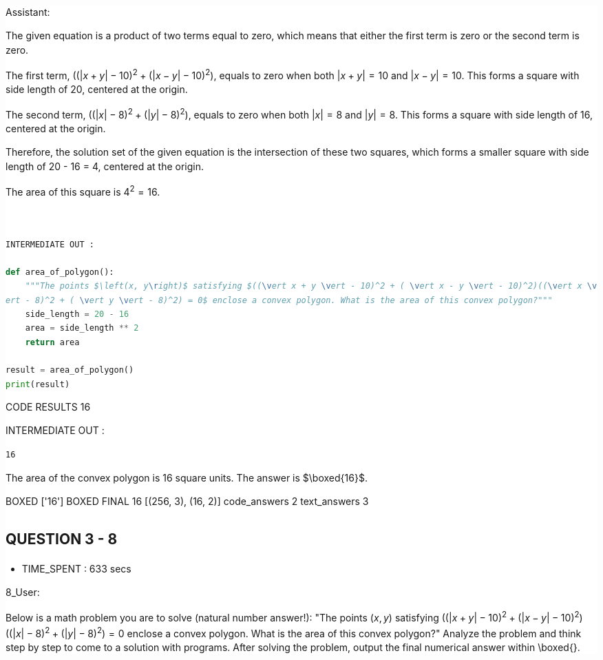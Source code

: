 Assistant:

 The given equation is a product of two terms equal to zero, which means that either the first term is zero or the second term is zero.

The first term, $((\vert x + y \vert - 10)^2 + ( \vert x - y \vert - 10)^2)$, equals to zero when both $\vert x + y \vert = 10$ and $\vert x - y \vert = 10$. This forms a square with side length of 20, centered at the origin.

The second term, $((\vert x \vert - 8)^2 + ( \vert y \vert - 8)^2)$, equals to zero when both $\vert x \vert = 8$ and $\vert y \vert = 8$. This forms a square with side length of 16, centered at the origin.

Therefore, the solution set of the given equation is the intersection of these two squares, which forms a smaller square with side length of 20 - 16 = 4, centered at the origin.

The area of this square is $4^2 = 16$.

```python


INTERMEDIATE OUT :

def area_of_polygon():
    """The points $\left(x, y\right)$ satisfying $((\vert x + y \vert - 10)^2 + ( \vert x - y \vert - 10)^2)((\vert x \vert - 8)^2 + ( \vert y \vert - 8)^2) = 0$ enclose a convex polygon. What is the area of this convex polygon?"""
    side_length = 20 - 16
    area = side_length ** 2
    return area

result = area_of_polygon()
print(result)
```

CODE RESULTS 16

INTERMEDIATE OUT :
```output
16
```
The area of the convex polygon is 16 square units.
The answer is $\boxed{16}$.

BOXED ['16']
BOXED FINAL 16
[(256, 3), (16, 2)]
code_answers 2 text_answers 3



## QUESTION 3 - 8 
- TIME_SPENT : 633 secs

8_User:

Below is a math problem you are to solve (natural number answer!):
"The points $\left(x, y\right)$ satisfying $((\vert x + y \vert - 10)^2 + ( \vert x - y \vert - 10)^2)((\vert x \vert - 8)^2 + ( \vert y \vert - 8)^2) = 0$ enclose a convex polygon. What is the area of this convex polygon?"
Analyze the problem and think step by step to come to a solution with programs. After solving the problem, output the final numerical answer within \boxed{}.

